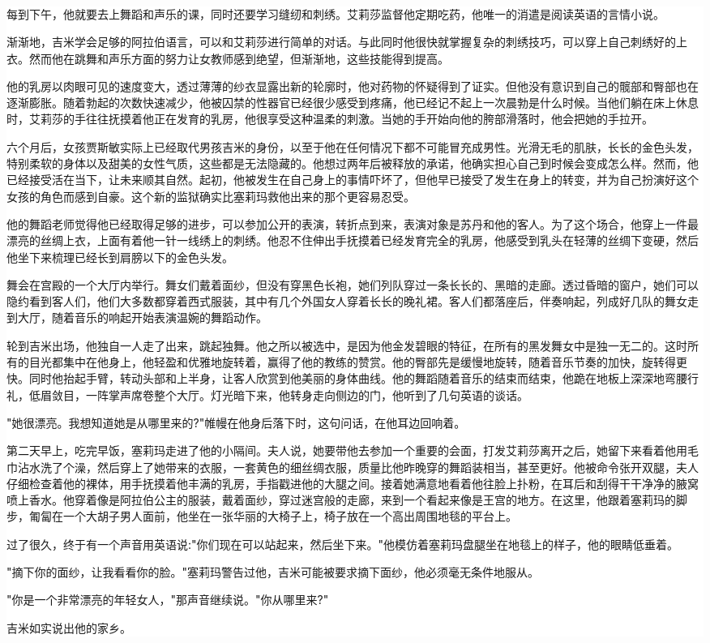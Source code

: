 

每到下午，他就要去上舞蹈和声乐的课，同时还要学习缝纫和刺绣。艾莉莎监督他定期吃药，他唯一的消遣是阅读英语的言情小说。



渐渐地，吉米学会足够的阿拉伯语言，可以和艾莉莎进行简单的对话。与此同时他很快就掌握复杂的刺绣技巧，可以穿上自己刺绣好的上衣。然而他在跳舞和声乐方面的努力让女教师感到绝望，但渐渐地，这些技能得到提高。





他的乳房以肉眼可见的速度变大，透过薄薄的纱衣显露出新的轮廓时，他对药物的怀疑得到了证实。但他没有意识到自己的髋部和臀部也在逐渐膨胀。随着勃起的次数快速减少，他被囚禁的性器官已经很少感受到疼痛，他已经记不起上一次晨勃是什么时候。当他们躺在床上休息时，艾莉莎的手往往抚摸着他正在发育的乳房，他很享受这种温柔的刺激。当她的手开始向他的胯部滑落时，他会把她的手拉开。





六个月后，女孩贾斯敏实际上已经取代男孩吉米的身份，以至于他在任何情况下都不可能冒充成男性。光滑无毛的肌肤，长长的金色头发，特别柔软的身体以及甜美的女性气质，这些都是无法隐藏的。他想过两年后被释放的承诺，他确实担心自己到时候会变成怎么样。然而，他已经接受活在当下，让未来顺其自然。起初，他被发生在自己身上的事情吓坏了，但他早已接受了发生在身上的转变，并为自己扮演好这个女孩的角色而感到自豪。这个新的监狱确实比塞莉玛救他出来的那个更容易忍受。



他的舞蹈老师觉得他已经取得足够的进步，可以参加公开的表演，转折点到来，表演对象是苏丹和他的客人。为了这个场合，他穿上一件最漂亮的丝绸上衣，上面有着他一针一线绣上的刺绣。他忍不住伸出手抚摸着已经发育完全的乳房，他感受到乳头在轻薄的丝绸下变硬，然后他坐下来梳理已经长到肩膀以下的金色头发。



舞会在宫殿的一个大厅内举行。舞女们戴着面纱，但没有穿黑色长袍，她们列队穿过一条长长的、黑暗的走廊。透过昏暗的窗户，她们可以隐约看到客人们，他们大多数都穿着西式服装，其中有几个外国女人穿着长长的晚礼裙。客人们都落座后，伴奏响起，列成好几队的舞女走到大厅，随着音乐的响起开始表演温婉的舞蹈动作。





轮到吉米出场，他独自一人走了出来，跳起独舞。他之所以被选中，是因为他金发碧眼的特征，在所有的黑发舞女中是独一无二的。这时所有的目光都集中在他身上，他轻盈和优雅地旋转着，赢得了他的教练的赞赏。他的臀部先是缓慢地旋转，随着音乐节奏的加快，旋转得更快。同时他抬起手臂，转动头部和上半身，让客人欣赏到他美丽的身体曲线。他的舞蹈随着音乐的结束而结束，他跪在地板上深深地弯腰行礼，低眉敛目，一阵掌声席卷整个大厅。灯光暗下来，他转身走向侧边的门，他听到了几句英语的谈话。



"她很漂亮。我想知道她是从哪里来的?"帷幔在他身后落下时，这句问话，在他耳边回响着。





第二天早上，吃完早饭，塞莉玛走进了他的小隔间。夫人说，她要带他去参加一个重要的会面，打发艾莉莎离开之后，她留下来看着他用毛巾沾水洗了个澡，然后穿上了她带来的衣服，一套黄色的细丝绸衣服，质量比他昨晚穿的舞蹈装相当，甚至更好。他被命令张开双腿，夫人仔细检查着他的裸体，用手抚摸着他丰满的乳房，手指戳进他的大腿之间。接着她满意地看着他往脸上扑粉，在耳后和刮得干干净净的腋窝喷上香水。他穿着像是阿拉伯公主的服装，戴着面纱，穿过迷宫般的走廊，来到一个看起来像是王宫的地方。在这里，他跟着塞莉玛的脚步，匍匐在一个大胡子男人面前，他坐在一张华丽的大椅子上，椅子放在一个高出周围地毯的平台上。



过了很久，终于有一个声音用英语说:"你们现在可以站起来，然后坐下来。"他模仿着塞莉玛盘腿坐在地毯上的样子，他的眼睛低垂着。





"摘下你的面纱，让我看看你的脸。"塞莉玛警告过他，吉米可能被要求摘下面纱，他必须毫无条件地服从。





"你是一个非常漂亮的年轻女人，"那声音继续说。"你从哪里来?"





吉米如实说出他的家乡。
